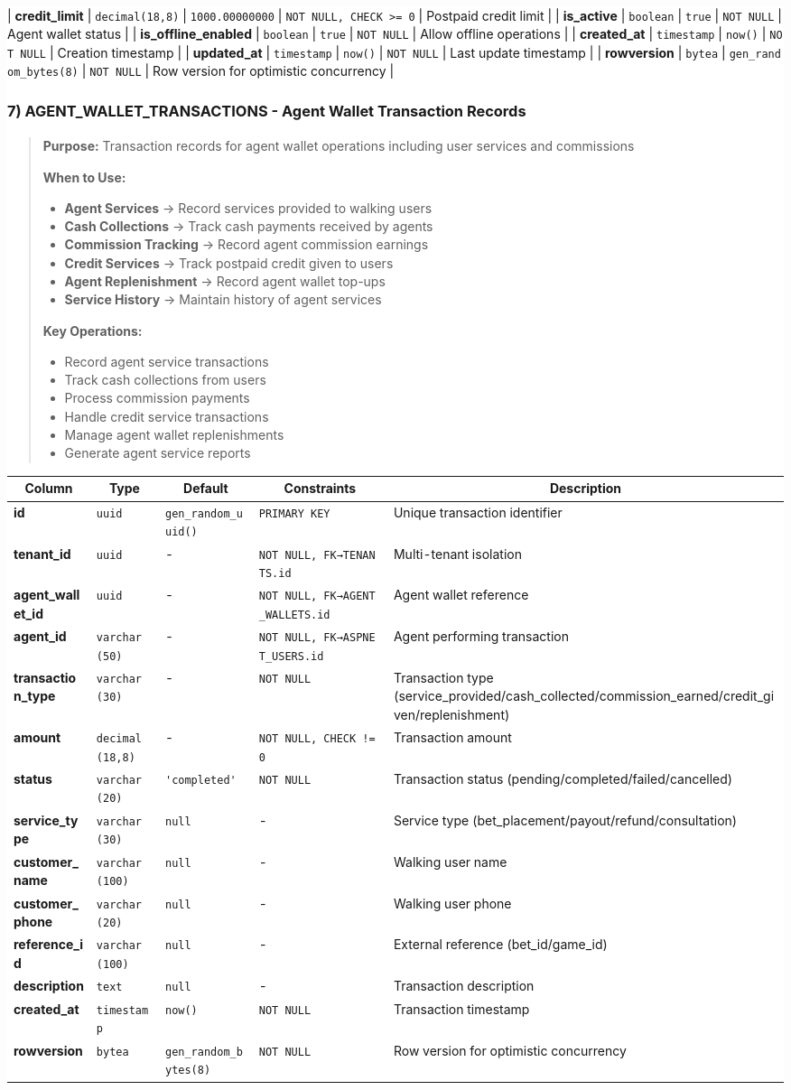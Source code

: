 | **credit_limit** | `decimal(18,8)` | `1000.00000000` | `NOT NULL, CHECK >= 0` | Postpaid credit limit |
| **is_active** | `boolean` | `true` | `NOT NULL` | Agent wallet status |
| **is_offline_enabled** | `boolean` | `true` | `NOT NULL` | Allow offline operations |
| **created_at** | `timestamp` | `now()` | `NOT NULL` | Creation timestamp |
| **updated_at** | `timestamp` | `now()` | `NOT NULL` | Last update timestamp |
| **rowversion** | `bytea` | `gen_random_bytes(8)` | `NOT NULL` | Row version for optimistic concurrency |

### 7) **AGENT_WALLET_TRANSACTIONS** - Agent Wallet Transaction Records

> **Purpose:** Transaction records for agent wallet operations including user services and commissions
> 
> **When to Use:**
> - **Agent Services** → Record services provided to walking users
> - **Cash Collections** → Track cash payments received by agents
> - **Commission Tracking** → Record agent commission earnings
> - **Credit Services** → Track postpaid credit given to users
> - **Agent Replenishment** → Record agent wallet top-ups
> - **Service History** → Maintain history of agent services
> 
> **Key Operations:**
> - Record agent service transactions
> - Track cash collections from users
> - Process commission payments
> - Handle credit service transactions
> - Manage agent wallet replenishments
> - Generate agent service reports

| **Column** | **Type** | **Default** | **Constraints** | **Description** |
|------------|----------|-------------|-----------------|-----------------|
| **id** | `uuid` | `gen_random_uuid()` | `PRIMARY KEY` | Unique transaction identifier |
| **tenant_id** | `uuid` | - | `NOT NULL, FK→TENANTS.id` | Multi-tenant isolation |
| **agent_wallet_id** | `uuid` | - | `NOT NULL, FK→AGENT_WALLETS.id` | Agent wallet reference |
| **agent_id** | `varchar(50)` | - | `NOT NULL, FK→ASPNET_USERS.id` | Agent performing transaction |
| **transaction_type** | `varchar(30)` | - | `NOT NULL` | Transaction type (service_provided/cash_collected/commission_earned/credit_given/replenishment) |
| **amount** | `decimal(18,8)` | - | `NOT NULL, CHECK != 0` | Transaction amount |
| **status** | `varchar(20)` | `'completed'` | `NOT NULL` | Transaction status (pending/completed/failed/cancelled) |
| **service_type** | `varchar(30)` | `null` | - | Service type (bet_placement/payout/refund/consultation) |
| **customer_name** | `varchar(100)` | `null` | - | Walking user name |
| **customer_phone** | `varchar(20)` | `null` | - | Walking user phone |
| **reference_id** | `varchar(100)` | `null` | - | External reference (bet_id/game_id) |
| **description** | `text` | `null` | - | Transaction description |
| **created_at** | `timestamp` | `now()` | `NOT NULL` | Transaction timestamp |
| **rowversion** | `bytea` | `gen_random_bytes(8)` | `NOT NULL` | Row version for optimistic concurrency |
